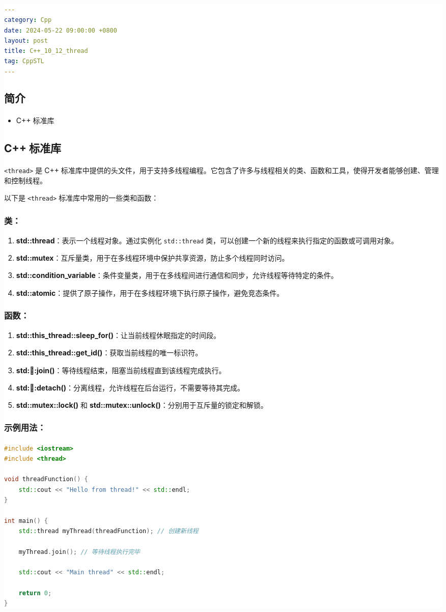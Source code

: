 ```yaml
---
category: Cpp
date: 2024-05-22 09:00:00 +0800
layout: post
title: C++_10_12_thread
tag: CppSTL
---
```

## 简介

+ C++ <thread>标准库

## C++ <thread>标准库 

`<thread>` 是 C++ 标准库中提供的头文件，用于支持多线程编程。它包含了许多与线程相关的类、函数和工具，使得开发者能够创建、管理和控制线程。

以下是 `<thread>` 标准库中常用的一些类和函数：

### 类：

1. **std::thread**：表示一个线程对象。通过实例化 `std::thread` 类，可以创建一个新的线程来执行指定的函数或可调用对象。

2. **std::mutex**：互斥量类，用于在多线程环境中保护共享资源，防止多个线程同时访问。

3. **std::condition_variable**：条件变量类，用于在多线程间进行通信和同步，允许线程等待特定的条件。

4. **std::atomic**：提供了原子操作，用于在多线程环境下执行原子操作，避免竞态条件。

### 函数：

1. **std::this_thread::sleep_for()**：让当前线程休眠指定的时间段。

2. **std::this_thread::get_id()**：获取当前线程的唯一标识符。

3. **std::thread::join()**：等待线程结束，阻塞当前线程直到该线程完成执行。

4. **std::thread::detach()**：分离线程，允许线程在后台运行，不需要等待其完成。

5. **std::mutex::lock()** 和 **std::mutex::unlock()**：分别用于互斥量的锁定和解锁。

### 示例用法：

```cpp
#include <iostream>
#include <thread>

void threadFunction() {
    std::cout << "Hello from thread!" << std::endl;
}

int main() {
    std::thread myThread(threadFunction); // 创建新线程

    myThread.join(); // 等待线程执行完毕

    std::cout << "Main thread" << std::endl;

    return 0;
}
```
